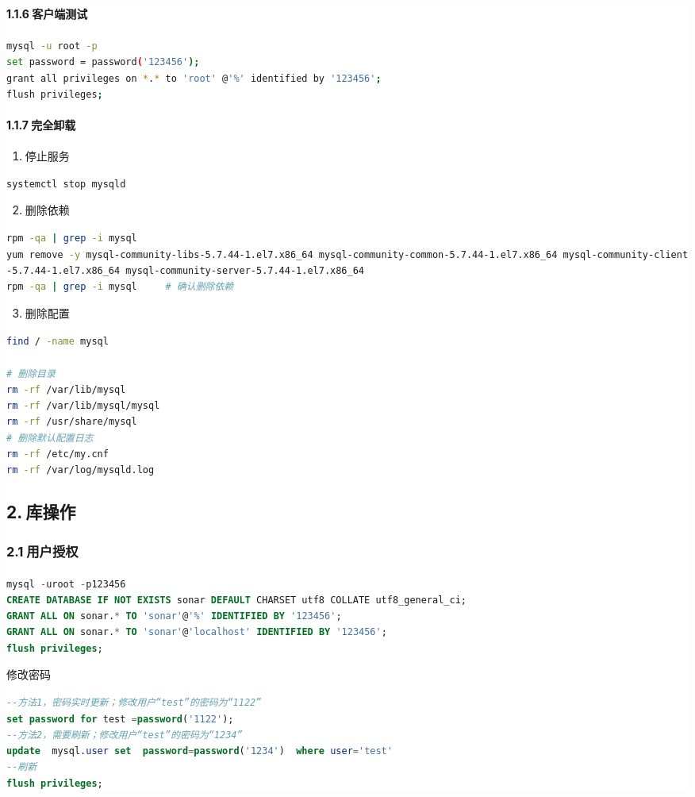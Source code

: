 #### 1.1.6 客户端测试

```bash
mysql -u root -p
set password = password('123456');
grant all privileges on *.* to 'root' @'%' identified by '123456';
flush privileges;
```

#### 1.1.7 完全卸载

1. 停止服务

```bash
systemctl stop mysqld
```

2. 删除依赖

```bash
rpm -qa | grep -i mysql 
yum remove -y mysql-community-libs-5.7.44-1.el7.x86_64 mysql-community-common-5.7.44-1.el7.x86_64 mysql-community-client-5.7.44-1.el7.x86_64 mysql-community-server-5.7.44-1.el7.x86_64
rpm -qa | grep -i mysql     # 确认删除依赖
```

3. 删除配置

```bash
find / -name mysql

# 删除目录
rm -rf /var/lib/mysql
rm -rf /var/lib/mysql/mysql
rm -rf /usr/share/mysql
# 删除默认配置日志
rm -rf /etc/my.cnf
rm -rf /var/log/mysqld.log
```

## 2. 库操作

### 2.1 用户授权

```sql
mysql -uroot -p123456
CREATE DATABASE IF NOT EXISTS sonar DEFAULT CHARSET utf8 COLLATE utf8_general_ci;
GRANT ALL ON sonar.* TO 'sonar'@'%' IDENTIFIED BY '123456';
GRANT ALL ON sonar.* TO 'sonar'@'localhost' IDENTIFIED BY '123456';
flush privileges;
```

修改密码
```sql
--方法1，密码实时更新；修改用户“test”的密码为“1122”
set password for test =password('1122');
--方法2，需要刷新；修改用户“test”的密码为“1234”
update  mysql.user set  password=password('1234')  where user='test'
--刷新
flush privileges;
```
